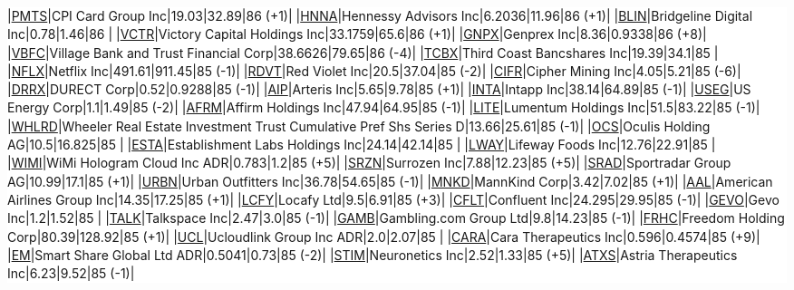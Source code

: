 |[PMTS](https://finance.yahoo.com/quote/PMTS/)|CPI Card Group Inc|19.03|32.89|86 (+1)|
|[HNNA](https://finance.yahoo.com/quote/HNNA/)|Hennessy Advisors Inc|6.2036|11.96|86 (+1)|
|[BLIN](https://finance.yahoo.com/quote/BLIN/)|Bridgeline Digital Inc|0.78|1.46|86 |
|[VCTR](https://finance.yahoo.com/quote/VCTR/)|Victory Capital Holdings Inc|33.1759|65.6|86 (+1)|
|[GNPX](https://finance.yahoo.com/quote/GNPX/)|Genprex Inc|8.36|0.9338|86 (+8)|
|[VBFC](https://finance.yahoo.com/quote/VBFC/)|Village Bank and Trust Financial Corp|38.6626|79.65|86 (-4)|
|[TCBX](https://finance.yahoo.com/quote/TCBX/)|Third Coast Bancshares Inc|19.39|34.1|85 |
|[NFLX](https://finance.yahoo.com/quote/NFLX/)|Netflix Inc|491.61|911.45|85 (-1)|
|[RDVT](https://finance.yahoo.com/quote/RDVT/)|Red Violet Inc|20.5|37.04|85 (-2)|
|[CIFR](https://finance.yahoo.com/quote/CIFR/)|Cipher Mining Inc|4.05|5.21|85 (-6)|
|[DRRX](https://finance.yahoo.com/quote/DRRX/)|DURECT Corp|0.52|0.9288|85 (-1)|
|[AIP](https://finance.yahoo.com/quote/AIP/)|Arteris Inc|5.65|9.78|85 (+1)|
|[INTA](https://finance.yahoo.com/quote/INTA/)|Intapp Inc|38.14|64.89|85 (-1)|
|[USEG](https://finance.yahoo.com/quote/USEG/)|US Energy Corp|1.1|1.49|85 (-2)|
|[AFRM](https://finance.yahoo.com/quote/AFRM/)|Affirm Holdings Inc|47.94|64.95|85 (-1)|
|[LITE](https://finance.yahoo.com/quote/LITE/)|Lumentum Holdings Inc|51.5|83.22|85 (-1)|
|[WHLRD](https://finance.yahoo.com/quote/WHLRD/)|Wheeler Real Estate Investment Trust Cumulative Pref Shs Series D|13.66|25.61|85 (-1)|
|[OCS](https://finance.yahoo.com/quote/OCS/)|Oculis Holding AG|10.5|16.825|85 |
|[ESTA](https://finance.yahoo.com/quote/ESTA/)|Establishment Labs Holdings Inc|24.14|42.14|85 |
|[LWAY](https://finance.yahoo.com/quote/LWAY/)|Lifeway Foods Inc|12.76|22.91|85 |
|[WIMI](https://finance.yahoo.com/quote/WIMI/)|WiMi Hologram Cloud Inc ADR|0.783|1.2|85 (+5)|
|[SRZN](https://finance.yahoo.com/quote/SRZN/)|Surrozen Inc|7.88|12.23|85 (+5)|
|[SRAD](https://finance.yahoo.com/quote/SRAD/)|Sportradar Group AG|10.99|17.1|85 (+1)|
|[URBN](https://finance.yahoo.com/quote/URBN/)|Urban Outfitters Inc|36.78|54.65|85 (-1)|
|[MNKD](https://finance.yahoo.com/quote/MNKD/)|MannKind Corp|3.42|7.02|85 (+1)|
|[AAL](https://finance.yahoo.com/quote/AAL/)|American Airlines Group Inc|14.35|17.25|85 (+1)|
|[LCFY](https://finance.yahoo.com/quote/LCFY/)|Locafy Ltd|9.5|6.91|85 (+3)|
|[CFLT](https://finance.yahoo.com/quote/CFLT/)|Confluent Inc|24.295|29.95|85 (-1)|
|[GEVO](https://finance.yahoo.com/quote/GEVO/)|Gevo Inc|1.2|1.52|85 |
|[TALK](https://finance.yahoo.com/quote/TALK/)|Talkspace Inc|2.47|3.0|85 (-1)|
|[GAMB](https://finance.yahoo.com/quote/GAMB/)|Gambling.com Group Ltd|9.8|14.23|85 (-1)|
|[FRHC](https://finance.yahoo.com/quote/FRHC/)|Freedom Holding Corp|80.39|128.92|85 (+1)|
|[UCL](https://finance.yahoo.com/quote/UCL/)|Ucloudlink Group Inc ADR|2.0|2.07|85 |
|[CARA](https://finance.yahoo.com/quote/CARA/)|Cara Therapeutics Inc|0.596|0.4574|85 (+9)|
|[EM](https://finance.yahoo.com/quote/EM/)|Smart Share Global Ltd ADR|0.5041|0.73|85 (-2)|
|[STIM](https://finance.yahoo.com/quote/STIM/)|Neuronetics Inc|2.52|1.33|85 (+5)|
|[ATXS](https://finance.yahoo.com/quote/ATXS/)|Astria Therapeutics Inc|6.23|9.52|85 (-1)|
